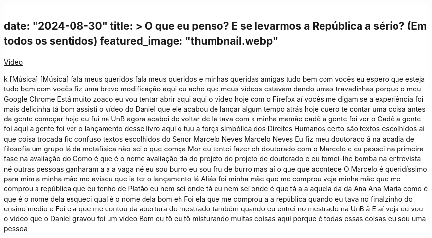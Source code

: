 
---
date: "2024-08-30"
title: > 
    O que eu penso? E se levarmos a República a sério? (Em todos os sentidos)
featured_image: "thumbnail.webp"
---

[Video](https://www.youtube.com/watch?v=jWP19OyMswY)

k
[Música]
[Música]
fala meus
queridos fala meus queridos e minhas
queridas amigas tudo bem com vocês eu
espero que esteja tudo bem com vocês fiz
uma breve modificação aqui eu acho que
meus vídeos estavam dando umas
travadinhas porque o meu Google Chrome
Está muito zoado eu vou tentar abrir
aqui aqui o vídeo hoje com o
Firefox aí vocês me digam se a
experiência foi mais delicinha tá bom
assisti o vídeo do Daniel que ele acabou
de lançar algum tempo atrás hoje quero
te contar uma coisa antes da gente
começar hoje eu fui na UnB agora acabei
de voltar de lá tava com a minha mamãe
cadê a gente foi ver
o Cadê a gente foi aqui a gente foi ver
o lançamento desse livro aqui ó tuu
a força simbólica dos Direitos Humanos
certo são textos escolhidos ai que coisa
trocada fic confuso textos escolhidos do
Senor Marcelo Neves Marcelo Neves Eu fiz
meu doutorado ã na acadia de filosofia
um grupo lá da metafísica não sei o que
comça
Mor eu tentei fazer eh doutorado com o
Marcelo e eu passei na primeira fase na
avaliação do Como é que é o
nome avaliação da do projeto do projeto
de doutorado e eu tomei-lhe bomba na
entrevista né outras pessoas ganharam a
a a vaga né eu sou burro eu sou fru de
burro mas aí o que que acontece O
Marcelo é queridíssimo para mim a minha
mãe me avisou que ia ter o lançamento lá
Aliás foi minha mãe que me comprou veja
minha mãe que me comprou a república que
eu tenho de Platão eu nem sei onde
tá eu nem sei onde é que tá a a aquela
da da Ana Ana Maria como é que é o nome
dela esqueci qual é o nome dela bom eh
Foi ela que me comprou a a república
quando eu tava no finalzinho do ensino
médio e Foi ela que me contou da
abertura do mestrado também quando eu
entrei no mestrado na UnB
ã E aí veja eu vou o vídeo que o Daniel
gravou foi um vídeo Bom eu tô eu tô
misturando muitas coisas aqui porque é
todas essas coisas eu sou uma pessoa
